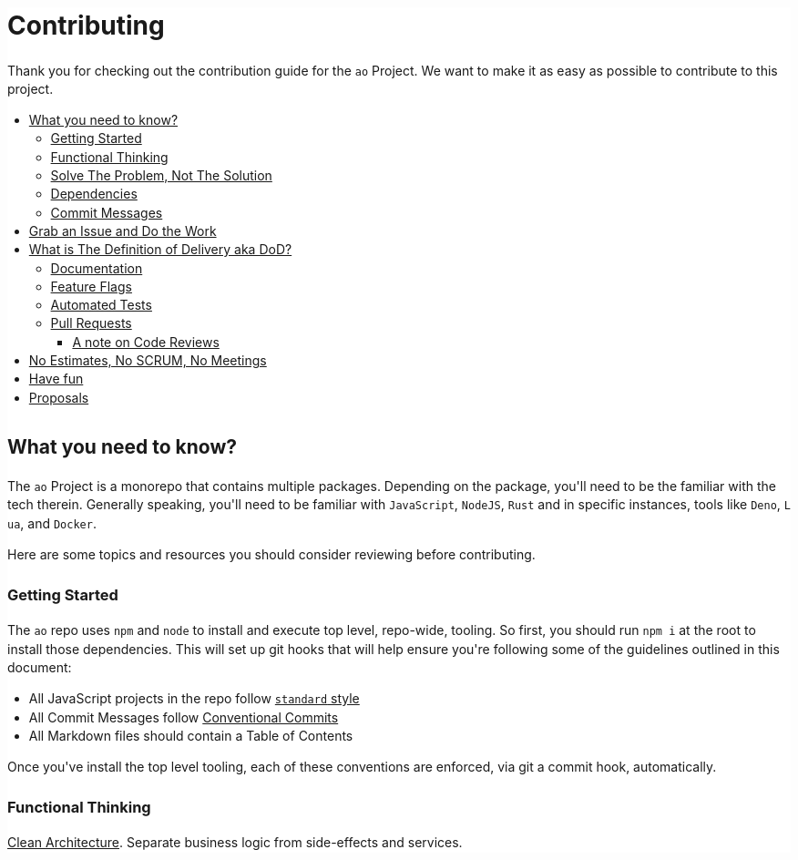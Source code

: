 # Contributing

Thank you for checking out the contribution guide for the `ao` Project. We want
to make it as easy as possible to contribute to this project.



- [What you need to know?](#what-you-need-to-know)
  - [Getting Started](#getting-started)
  - [Functional Thinking](#functional-thinking)
  - [Solve The Problem, Not The Solution](#solve-the-problem-not-the-solution)
  - [Dependencies](#dependencies)
  - [Commit Messages](#commit-messages)
- [Grab an Issue and Do the Work](#grab-an-issue-and-do-the-work)
- [What is The Definition of Delivery aka DoD?](#what-is-the-definition-of-delivery-aka-dod)
  - [Documentation](#documentation)
  - [Feature Flags](#feature-flags)
  - [Automated Tests](#automated-tests)
  - [Pull Requests](#pull-requests)
    - [A note on Code Reviews](#a-note-on-code-reviews)
- [No Estimates, No SCRUM, No Meetings](#no-estimates-no-scrum-no-meetings)
- [Have fun](#have-fun)
- [Proposals](#proposals)



## What you need to know?

The `ao` Project is a monorepo that contains multiple packages. Depending on the
package, you'll need to be the familiar with the tech therein. Generally
speaking, you'll need to be familiar with `JavaScript`, `NodeJS`, `Rust` and in specific
instances, tools like `Deno`, `Lua`, and `Docker`.

Here are some topics and resources you should consider reviewing before
contributing.

### Getting Started

The `ao` repo uses `npm` and `node` to install and execute top level, repo-wide, tooling. So first, you should run `npm i` at the root to install those dependencies. This will set up git hooks that will help ensure you're following some of the guidelines outlined in this document:

- All JavaScript projects in the repo follow [`standard` style](https://standardjs.com/)
- All Commit Messages follow [Conventional Commits](https://www.conventionalcommits.org/en/v1.0.0/)
- All Markdown files should contain a Table of Contents

Once you've install the top level tooling, each of these conventions are enforced, via git a commit hook, automatically.

### Functional Thinking

[Clean Architecture](https://blog.cleancoder.com/uncle-bob/2012/08/13/the-clean-architecture.html).
Separate business logic from side-effects and services.
